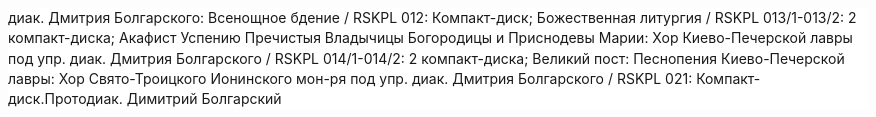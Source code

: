 диак. Дмитрия Болгарского: Всенощное бдение / RSKPL 012: Компакт-диск; Божественная литургия / RSKPL 013/1-013/2: 2 компакт-диска; Акафист Успению Пречистыя Владычицы Богородицы и Приснодевы Марии: Хор Киево-Печерской лавры под упр. диак. Дмитрия Болгарского / RSKPL 014/1-014/2: 2 компакт-диска; Великий пост: Песнопения Киево-Печерской лавры: Хор Свято-Троицкого Ионинского мон-ря под упр. диак. Дмитрия Болгарского / RSKPL 021: Компакт-диск.Протодиак. Димитрий Болгарский
